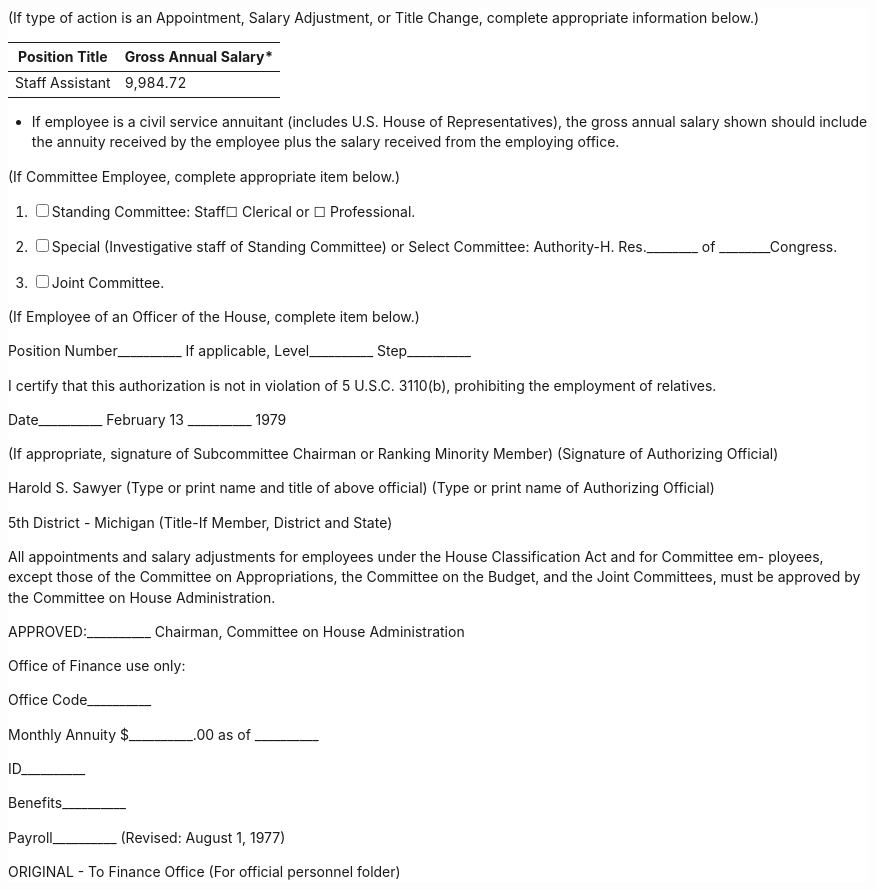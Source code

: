(If type of action is an Appointment, Salary Adjustment, or Title Change, complete appropriate information below.)

| Position Title  | Gross Annual Salary* |
| --------------- | -------------------- |
| Staff Assistant | 9,984.72             |

* If employee is a civil service annuitant (includes U.S. House of Representatives), the gross annual salary shown should include the annuity received by the employee
  plus the salary received from the employing office.

(If Committee Employee, complete appropriate item below.)

1. ☐ Standing Committee: Staff☐ Clerical or ☐ Professional.

2. ☐ Special (Investigative staff of Standing Committee) or Select Committee: Authority-H. Res.________ of ________Congress.

3. ☐ Joint Committee.

(If Employee of an Officer of the House, complete item below.)

Position Number__________ If applicable, Level__________ Step__________

I certify that this authorization is not in violation of 5 U.S.C. 3110(b), prohibiting the employment of relatives.

Date__________ February 13 __________ 1979

(If appropriate, signature of Subcommittee Chairman or Ranking Minority Member)
(Signature of Authorizing Official)

Harold S. Sawyer
(Type or print name and title of above official)
(Type or print name of Authorizing Official)

5th District - Michigan
(Title-If Member, District and State)

All appointments and salary adjustments for employees under the House Classification Act and for Committee em- ployees, except those of the Committee on Appropriations, the Committee on the Budget, and the Joint Committees, must be approved by the Committee on House Administration.

APPROVED:__________
Chairman, Committee on House Administration

Office of Finance use only:

Office Code__________

Monthly Annuity $__________.00 as of __________

ID__________

Benefits__________

Payroll__________
(Revised: August 1, 1977)

ORIGINAL - To Finance Office (For official personnel folder)
